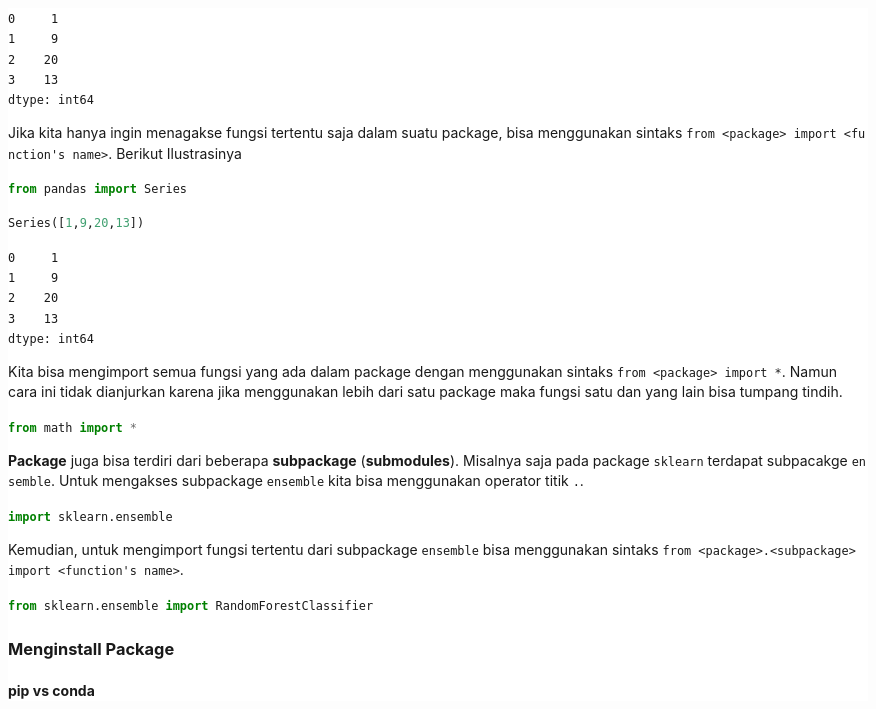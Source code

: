 


    0     1
    1     9
    2    20
    3    13
    dtype: int64



Jika kita hanya ingin menagakse fungsi tertentu saja dalam suatu package, bisa menggunakan sintaks `from <package> import <function's name>`. Berikut Ilustrasinya


```python
from pandas import Series
```


```python
Series([1,9,20,13])
```




    0     1
    1     9
    2    20
    3    13
    dtype: int64



Kita bisa mengimport semua fungsi yang ada dalam package dengan menggunakan sintaks `from <package> import *`. Namun cara ini tidak dianjurkan karena jika menggunakan lebih dari satu package maka fungsi satu dan yang lain bisa tumpang tindih. 


```python
from math import *
```

**Package** juga bisa terdiri dari beberapa **subpackage** (**submodules**). Misalnya saja pada package `sklearn` terdapat subpacakge `ensemble`. Untuk mengakses subpackage `ensemble` kita bisa menggunakan operator titik `.`.


```python
import sklearn.ensemble 
```

Kemudian, untuk mengimport fungsi tertentu dari subpackage `ensemble` bisa menggunakan sintaks `from <package>.<subpackage> import <function's name>`.


```python
from sklearn.ensemble import RandomForestClassifier
```

### Menginstall Package

#### pip vs conda
